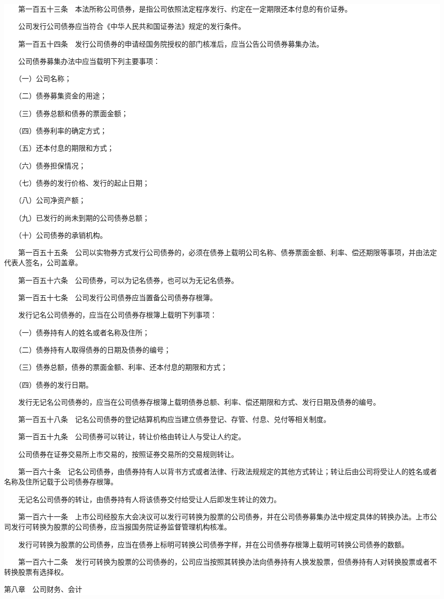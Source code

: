 
　　第一百五十三条　本法所称公司债券，是指公司依照法定程序发行、约定在一定期限还本付息的有价证券。

　　公司发行公司债券应当符合《中华人民共和国证券法》规定的发行条件。

　　第一百五十四条　发行公司债券的申请经国务院授权的部门核准后，应当公告公司债券募集办法。

　　公司债券募集办法中应当载明下列主要事项：

　　（一）公司名称；

　　（二）债券募集资金的用途；

　　（三）债券总额和债券的票面金额；

　　（四）债券利率的确定方式；

　　（五）还本付息的期限和方式；

　　（六）债券担保情况；

　　（七）债券的发行价格、发行的起止日期；

　　（八）公司净资产额；

　　（九）已发行的尚未到期的公司债券总额；

　　（十）公司债券的承销机构。

　　第一百五十五条　公司以实物券方式发行公司债券的，必须在债券上载明公司名称、债券票面金额、利率、偿还期限等事项，并由法定代表人签名，公司盖章。

　　第一百五十六条　公司债券，可以为记名债券，也可以为无记名债券。

　　第一百五十七条　公司发行公司债券应当置备公司债券存根簿。

　　发行记名公司债券的，应当在公司债券存根簿上载明下列事项：

　　（一）债券持有人的姓名或者名称及住所；

　　（二）债券持有人取得债券的日期及债券的编号；

　　（三）债券总额，债券的票面金额、利率、还本付息的期限和方式；

　　（四）债券的发行日期。

　　发行无记名公司债券的，应当在公司债券存根簿上载明债券总额、利率、偿还期限和方式、发行日期及债券的编号。

　　第一百五十八条　记名公司债券的登记结算机构应当建立债券登记、存管、付息、兑付等相关制度。

　　第一百五十九条　公司债券可以转让，转让价格由转让人与受让人约定。

　　公司债券在证券交易所上市交易的，按照证券交易所的交易规则转让。

　　第一百六十条　记名公司债券，由债券持有人以背书方式或者法律、行政法规规定的其他方式转让；转让后由公司将受让人的姓名或者名称及住所记载于公司债券存根簿。

　　无记名公司债券的转让，由债券持有人将该债券交付给受让人后即发生转让的效力。

　　第一百六十一条　上市公司经股东大会决议可以发行可转换为股票的公司债券，并在公司债券募集办法中规定具体的转换办法。上市公司发行可转换为股票的公司债券，应当报国务院证券监督管理机构核准。

　　发行可转换为股票的公司债券，应当在债券上标明可转换公司债券字样，并在公司债券存根簿上载明可转换公司债券的数额。

　　第一百六十二条　发行可转换为股票的公司债券的，公司应当按照其转换办法向债券持有人换发股票，但债券持有人对转换股票或者不转换股票有选择权。

 

第八章　公司财务、会计
